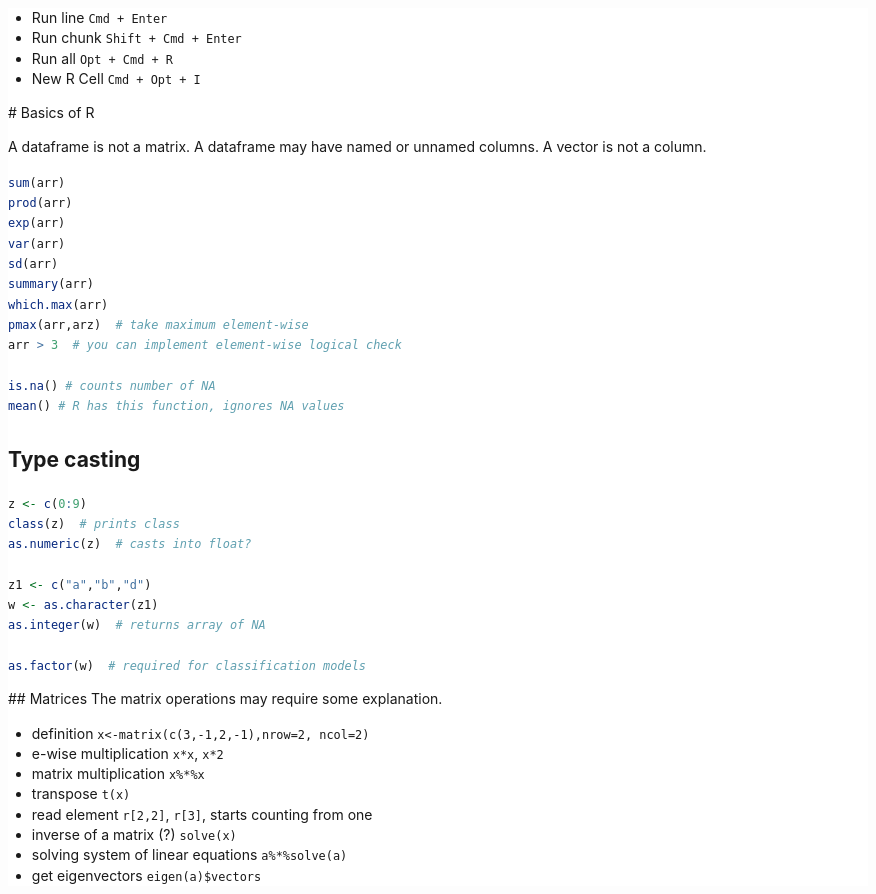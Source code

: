 - Run line `Cmd + Enter`
- Run chunk `Shift + Cmd + Enter`
- Run all `Opt + Cmd + R`
- New R Cell `Cmd + Opt + I`

<div style="page-break-after: always;"></div> 
# Basics of R

A dataframe is not a matrix. A dataframe may have named or unnamed columns. 
A vector is not a column.

```R
sum(arr)
prod(arr)
exp(arr)
var(arr)
sd(arr)
summary(arr)
which.max(arr)
pmax(arr,arz)  # take maximum element-wise
arr > 3  # you can implement element-wise logical check

is.na() # counts number of NA
mean() # R has this function, ignores NA values
```

## Type casting

```R
z <- c(0:9)
class(z)  # prints class
as.numeric(z)  # casts into float?

z1 <- c("a","b","d")
w <- as.character(z1)
as.integer(w)  # returns array of NA

as.factor(w)  # required for classification models
```

<div style="page-break-after: always;"></div> 
## Matrices
The matrix operations may require some explanation.

- definition `x<-matrix(c(3,-1,2,-1),nrow=2, ncol=2)`
- e-wise multiplication `x*x`, `x*2`
- matrix multiplication `x%*%x`
- transpose `t(x)`
- read element `r[2,2]`, `r[3]`, starts counting from one
- inverse of a matrix (?) `solve(x)`
- solving system of linear equations `a%*%solve(a)`
- get eigenvectors `eigen(a)$vectors`
